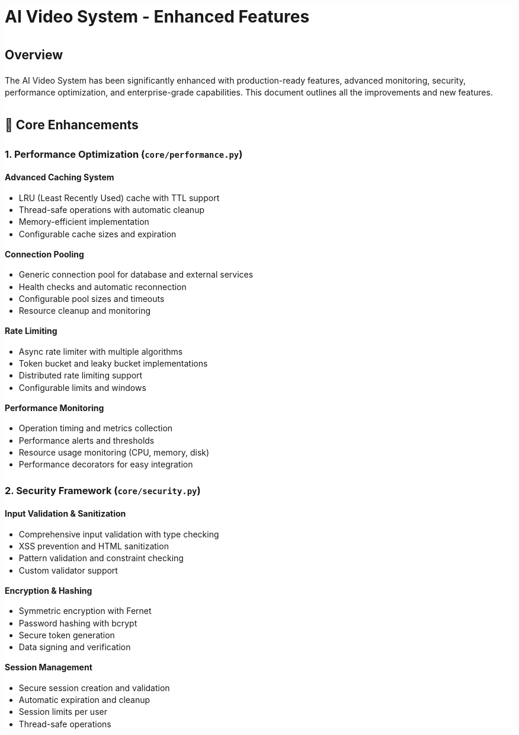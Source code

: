 # AI Video System - Enhanced Features

## Overview

The AI Video System has been significantly enhanced with production-ready features, advanced monitoring, security, performance optimization, and enterprise-grade capabilities. This document outlines all the improvements and new features.

## 🚀 Core Enhancements

### 1. Performance Optimization (`core/performance.py`)

**Advanced Caching System**
- LRU (Least Recently Used) cache with TTL support
- Thread-safe operations with automatic cleanup
- Memory-efficient implementation
- Configurable cache sizes and expiration

**Connection Pooling**
- Generic connection pool for database and external services
- Health checks and automatic reconnection
- Configurable pool sizes and timeouts
- Resource cleanup and monitoring

**Rate Limiting**
- Async rate limiter with multiple algorithms
- Token bucket and leaky bucket implementations
- Distributed rate limiting support
- Configurable limits and windows

**Performance Monitoring**
- Operation timing and metrics collection
- Performance alerts and thresholds
- Resource usage monitoring (CPU, memory, disk)
- Performance decorators for easy integration

### 2. Security Framework (`core/security.py`)

**Input Validation & Sanitization**
- Comprehensive input validation with type checking
- XSS prevention and HTML sanitization
- Pattern validation and constraint checking
- Custom validator support

**Encryption & Hashing**
- Symmetric encryption with Fernet
- Password hashing with bcrypt
- Secure token generation
- Data signing and verification

**Session Management**
- Secure session creation and validation
- Automatic expiration and cleanup
- Session limits per user
- Thread-safe operations
